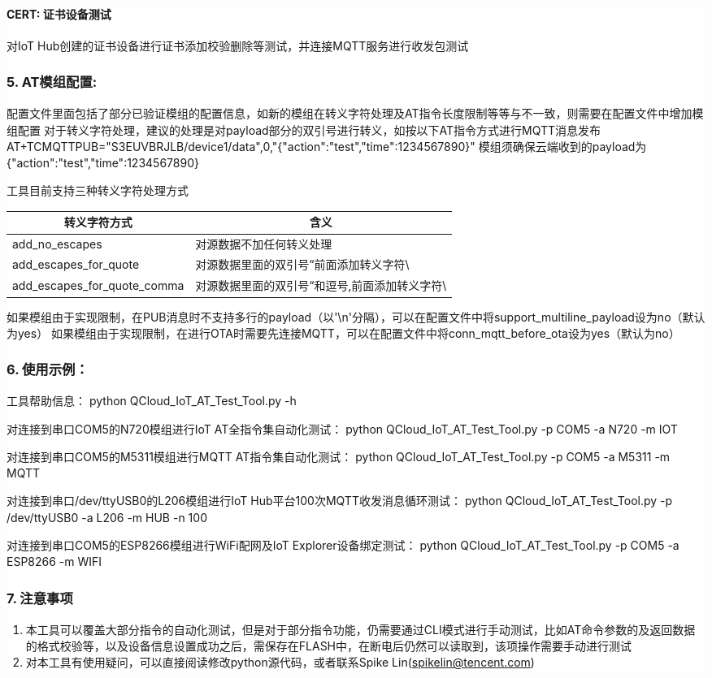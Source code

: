 #### CERT: 证书设备测试
对IoT Hub创建的证书设备进行证书添加校验删除等测试，并连接MQTT服务进行收发包测试

### 5. AT模组配置:
配置文件里面包括了部分已验证模组的配置信息，如新的模组在转义字符处理及AT指令长度限制等等与不一致，则需要在配置文件中增加模组配置
对于转义字符处理，建议的处理是对payload部分的双引号进行转义，如按以下AT指令方式进行MQTT消息发布
AT+TCMQTTPUB="S3EUVBRJLB/device1/data",0,"{\"action\":\"test\",\"time\":1234567890}"
模组须确保云端收到的payload为{"action":"test","time":1234567890}

工具目前支持三种转义字符处理方式

| 转义字符方式                   | 含义                                          |
| --------------------------- | --------------------------------------------- |
| add_no_escapes              | 对源数据不加任何转义处理 |
| add_escapes_for_quote       | 对源数据里面的双引号“前面添加转义字符\ |
| add_escapes_for_quote_comma | 对源数据里面的双引号“和逗号,前面添加转义字符\ |

如果模组由于实现限制，在PUB消息时不支持多行的payload（以'\n'分隔），可以在配置文件中将support_multiline_payload设为no（默认为yes）
如果模组由于实现限制，在进行OTA时需要先连接MQTT，可以在配置文件中将conn_mqtt_before_ota设为yes（默认为no）

### 6. 使用示例：
工具帮助信息：
  python QCloud_IoT_AT_Test_Tool.py -h

对连接到串口COM5的N720模组进行IoT AT全指令集自动化测试：
  python QCloud_IoT_AT_Test_Tool.py -p COM5 -a N720 -m IOT

对连接到串口COM5的M5311模组进行MQTT AT指令集自动化测试：
  python QCloud_IoT_AT_Test_Tool.py -p COM5 -a M5311 -m MQTT  

对连接到串口/dev/ttyUSB0的L206模组进行IoT Hub平台100次MQTT收发消息循环测试：
  python QCloud_IoT_AT_Test_Tool.py -p /dev/ttyUSB0 -a L206 -m HUB -n 100

对连接到串口COM5的ESP8266模组进行WiFi配网及IoT Explorer设备绑定测试：
  python QCloud_IoT_AT_Test_Tool.py -p COM5 -a ESP8266 -m WIFI

### 7. 注意事项
1. 本工具可以覆盖大部分指令的自动化测试，但是对于部分指令功能，仍需要通过CLI模式进行手动测试，比如AT命令参数的及返回数据的格式校验等，以及设备信息设置成功之后，需保存在FLASH中，在断电后仍然可以读取到，该项操作需要手动进行测试
2. 对本工具有使用疑问，可以直接阅读修改python源代码，或者联系Spike Lin(spikelin@tencent.com)